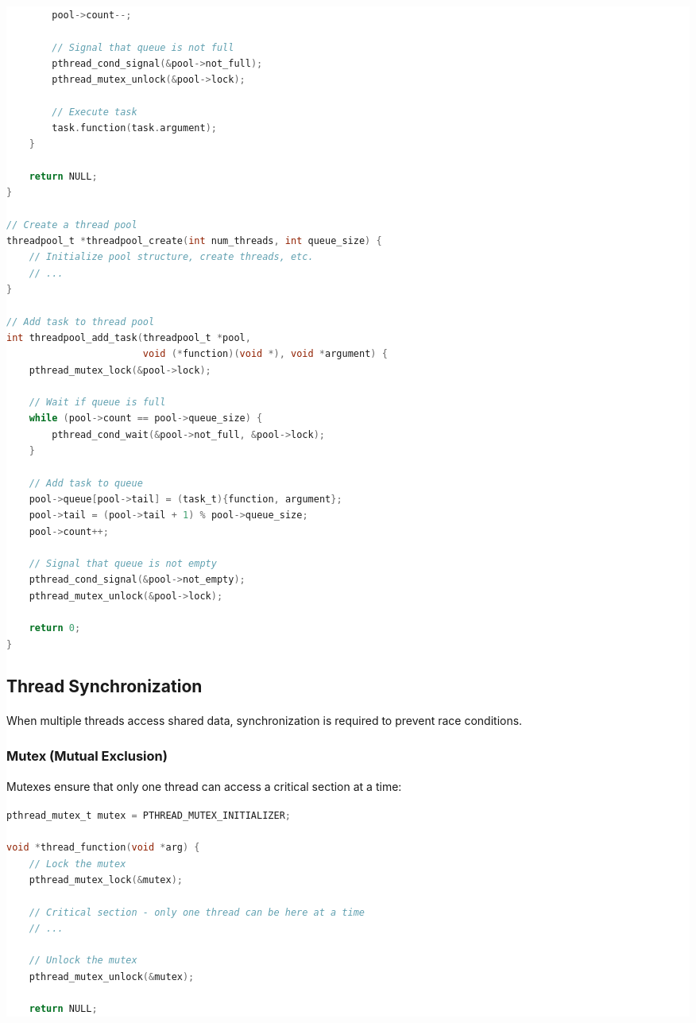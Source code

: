 ```c
        pool->count--;
        
        // Signal that queue is not full
        pthread_cond_signal(&pool->not_full);
        pthread_mutex_unlock(&pool->lock);
        
        // Execute task
        task.function(task.argument);
    }
    
    return NULL;
}

// Create a thread pool
threadpool_t *threadpool_create(int num_threads, int queue_size) {
    // Initialize pool structure, create threads, etc.
    // ...
}

// Add task to thread pool
int threadpool_add_task(threadpool_t *pool, 
                        void (*function)(void *), void *argument) {
    pthread_mutex_lock(&pool->lock);
    
    // Wait if queue is full
    while (pool->count == pool->queue_size) {
        pthread_cond_wait(&pool->not_full, &pool->lock);
    }
    
    // Add task to queue
    pool->queue[pool->tail] = (task_t){function, argument};
    pool->tail = (pool->tail + 1) % pool->queue_size;
    pool->count++;
    
    // Signal that queue is not empty
    pthread_cond_signal(&pool->not_empty);
    pthread_mutex_unlock(&pool->lock);
    
    return 0;
}
```

## Thread Synchronization

When multiple threads access shared data, synchronization is required to prevent race conditions.

### Mutex (Mutual Exclusion)

Mutexes ensure that only one thread can access a critical section at a time:

```c
pthread_mutex_t mutex = PTHREAD_MUTEX_INITIALIZER;

void *thread_function(void *arg) {
    // Lock the mutex
    pthread_mutex_lock(&mutex);
    
    // Critical section - only one thread can be here at a time
    // ...
    
    // Unlock the mutex
    pthread_mutex_unlock(&mutex);
    
    return NULL;
```